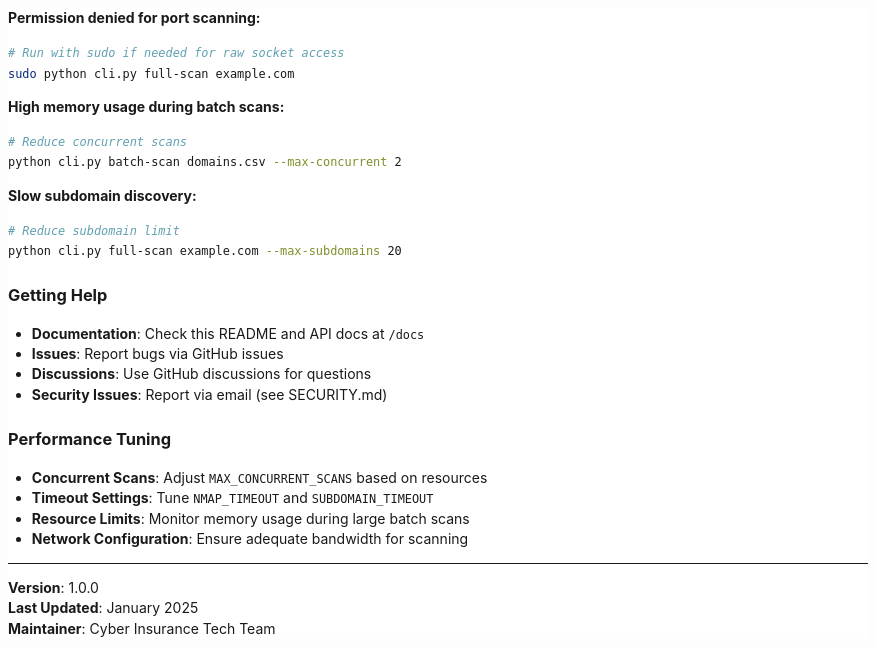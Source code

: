 **Permission denied for port scanning:**
```bash
# Run with sudo if needed for raw socket access
sudo python cli.py full-scan example.com
```

**High memory usage during batch scans:**
```bash
# Reduce concurrent scans
python cli.py batch-scan domains.csv --max-concurrent 2
```

**Slow subdomain discovery:**
```bash
# Reduce subdomain limit
python cli.py full-scan example.com --max-subdomains 20
```

### Getting Help

- **Documentation**: Check this README and API docs at `/docs`
- **Issues**: Report bugs via GitHub issues
- **Discussions**: Use GitHub discussions for questions
- **Security Issues**: Report via email (see SECURITY.md)

### Performance Tuning

- **Concurrent Scans**: Adjust `MAX_CONCURRENT_SCANS` based on resources
- **Timeout Settings**: Tune `NMAP_TIMEOUT` and `SUBDOMAIN_TIMEOUT`
- **Resource Limits**: Monitor memory usage during large batch scans
- **Network Configuration**: Ensure adequate bandwidth for scanning

---

**Version**: 1.0.0  
**Last Updated**: January 2025  
**Maintainer**: Cyber Insurance Tech Team 